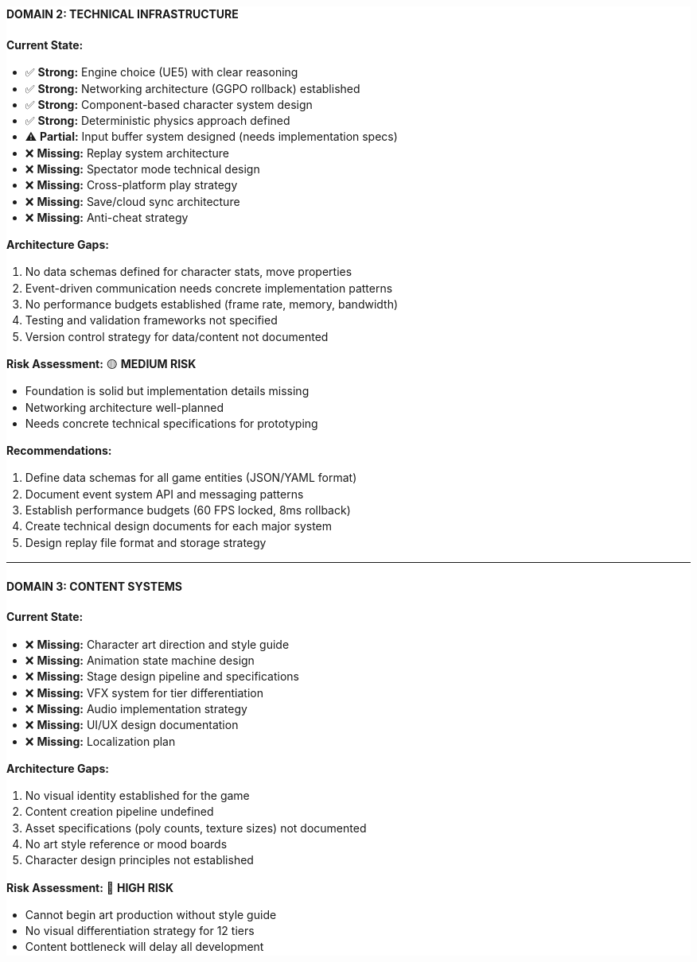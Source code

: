 
#### DOMAIN 2: TECHNICAL INFRASTRUCTURE

**Current State:**
- ✅ **Strong:** Engine choice (UE5) with clear reasoning
- ✅ **Strong:** Networking architecture (GGPO rollback) established
- ✅ **Strong:** Component-based character system design
- ✅ **Strong:** Deterministic physics approach defined
- ⚠️ **Partial:** Input buffer system designed (needs implementation specs)
- ❌ **Missing:** Replay system architecture
- ❌ **Missing:** Spectator mode technical design
- ❌ **Missing:** Cross-platform play strategy
- ❌ **Missing:** Save/cloud sync architecture
- ❌ **Missing:** Anti-cheat strategy

**Architecture Gaps:**
1. No data schemas defined for character stats, move properties
2. Event-driven communication needs concrete implementation patterns
3. No performance budgets established (frame rate, memory, bandwidth)
4. Testing and validation frameworks not specified
5. Version control strategy for data/content not documented

**Risk Assessment:** 🟡 **MEDIUM RISK**
- Foundation is solid but implementation details missing
- Networking architecture well-planned
- Needs concrete technical specifications for prototyping

**Recommendations:**
1. Define data schemas for all game entities (JSON/YAML format)
2. Document event system API and messaging patterns
3. Establish performance budgets (60 FPS locked, 8ms rollback)
4. Create technical design documents for each major system
5. Design replay file format and storage strategy

---

#### DOMAIN 3: CONTENT SYSTEMS

**Current State:**
- ❌ **Missing:** Character art direction and style guide
- ❌ **Missing:** Animation state machine design
- ❌ **Missing:** Stage design pipeline and specifications
- ❌ **Missing:** VFX system for tier differentiation
- ❌ **Missing:** Audio implementation strategy
- ❌ **Missing:** UI/UX design documentation
- ❌ **Missing:** Localization plan

**Architecture Gaps:**
1. No visual identity established for the game
2. Content creation pipeline undefined
3. Asset specifications (poly counts, texture sizes) not documented
4. No art style reference or mood boards
5. Character design principles not established

**Risk Assessment:** 🔴 **HIGH RISK**
- Cannot begin art production without style guide
- No visual differentiation strategy for 12 tiers
- Content bottleneck will delay all development
